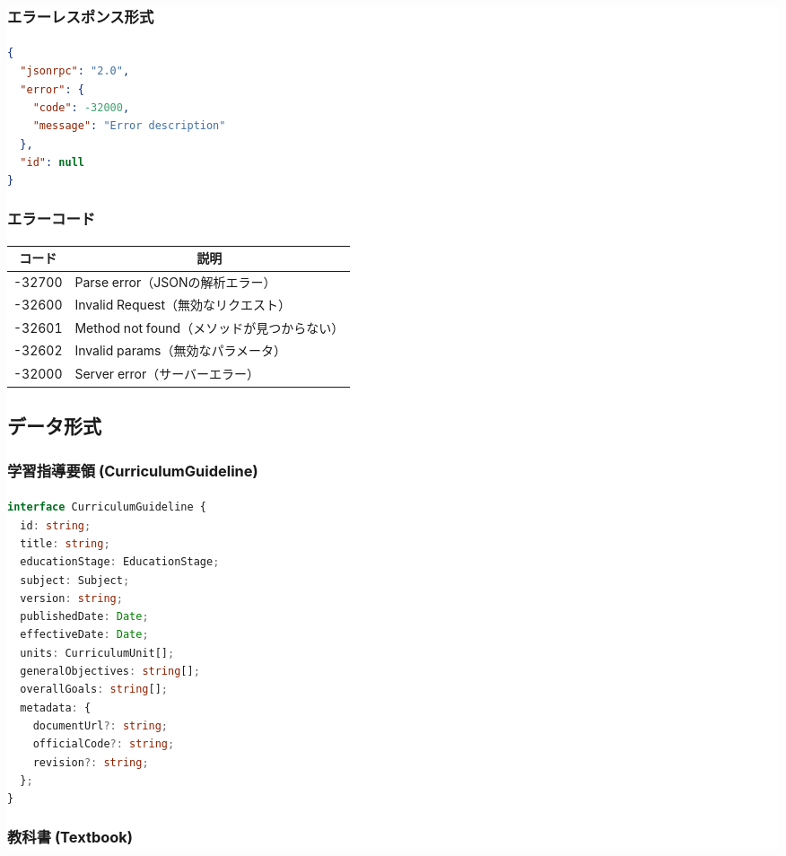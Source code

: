 ### エラーレスポンス形式

```json
{
  "jsonrpc": "2.0",
  "error": {
    "code": -32000,
    "message": "Error description"
  },
  "id": null
}
```

### エラーコード

| コード | 説明 |
|--------|------|
| -32700 | Parse error（JSONの解析エラー） |
| -32600 | Invalid Request（無効なリクエスト） |
| -32601 | Method not found（メソッドが見つからない） |
| -32602 | Invalid params（無効なパラメータ） |
| -32000 | Server error（サーバーエラー） |

## データ形式

### 学習指導要領 (CurriculumGuideline)

```typescript
interface CurriculumGuideline {
  id: string;
  title: string;
  educationStage: EducationStage;
  subject: Subject;
  version: string;
  publishedDate: Date;
  effectiveDate: Date;
  units: CurriculumUnit[];
  generalObjectives: string[];
  overallGoals: string[];
  metadata: {
    documentUrl?: string;
    officialCode?: string;
    revision?: string;
  };
}
```

### 教科書 (Textbook)
